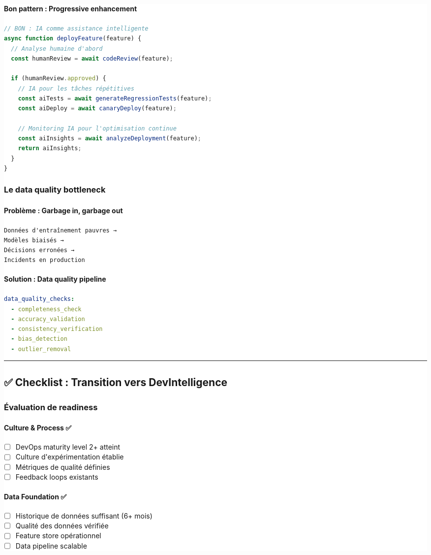 #### Bon pattern : Progressive enhancement
```javascript
// BON : IA comme assistance intelligente
async function deployFeature(feature) {
  // Analyse humaine d'abord
  const humanReview = await codeReview(feature);

  if (humanReview.approved) {
    // IA pour les tâches répétitives
    const aiTests = await generateRegressionTests(feature);
    const aiDeploy = await canaryDeploy(feature);

    // Monitoring IA pour l'optimisation continue
    const aiInsights = await analyzeDeployment(feature);
    return aiInsights;
  }
}
```

### Le data quality bottleneck

#### Problème : Garbage in, garbage out
```
Données d'entraînement pauvres →
Modèles biaisés →
Décisions erronées →
Incidents en production
```

#### Solution : Data quality pipeline
```yaml
data_quality_checks:
  - completeness_check
  - accuracy_validation
  - consistency_verification
  - bias_detection
  - outlier_removal
```

---

## ✅ Checklist : Transition vers DevIntelligence

### Évaluation de readiness

#### Culture & Process ✅
- [ ] DevOps maturity level 2+ atteint
- [ ] Culture d'expérimentation établie
- [ ] Métriques de qualité définies
- [ ] Feedback loops existants

#### Data Foundation ✅
- [ ] Historique de données suffisant (6+ mois)
- [ ] Qualité des données vérifiée
- [ ] Feature store opérationnel
- [ ] Data pipeline scalable
